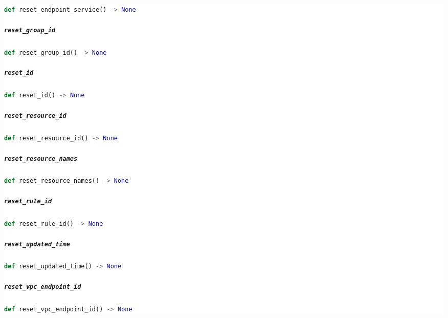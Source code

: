 ```python
def reset_endpoint_service() -> None
```

##### `reset_group_id` <a name="reset_group_id" id="@cdktf/provider-databricks.mwsNccPrivateEndpointRule.MwsNccPrivateEndpointRule.resetGroupId"></a>

```python
def reset_group_id() -> None
```

##### `reset_id` <a name="reset_id" id="@cdktf/provider-databricks.mwsNccPrivateEndpointRule.MwsNccPrivateEndpointRule.resetId"></a>

```python
def reset_id() -> None
```

##### `reset_resource_id` <a name="reset_resource_id" id="@cdktf/provider-databricks.mwsNccPrivateEndpointRule.MwsNccPrivateEndpointRule.resetResourceId"></a>

```python
def reset_resource_id() -> None
```

##### `reset_resource_names` <a name="reset_resource_names" id="@cdktf/provider-databricks.mwsNccPrivateEndpointRule.MwsNccPrivateEndpointRule.resetResourceNames"></a>

```python
def reset_resource_names() -> None
```

##### `reset_rule_id` <a name="reset_rule_id" id="@cdktf/provider-databricks.mwsNccPrivateEndpointRule.MwsNccPrivateEndpointRule.resetRuleId"></a>

```python
def reset_rule_id() -> None
```

##### `reset_updated_time` <a name="reset_updated_time" id="@cdktf/provider-databricks.mwsNccPrivateEndpointRule.MwsNccPrivateEndpointRule.resetUpdatedTime"></a>

```python
def reset_updated_time() -> None
```

##### `reset_vpc_endpoint_id` <a name="reset_vpc_endpoint_id" id="@cdktf/provider-databricks.mwsNccPrivateEndpointRule.MwsNccPrivateEndpointRule.resetVpcEndpointId"></a>

```python
def reset_vpc_endpoint_id() -> None
```
